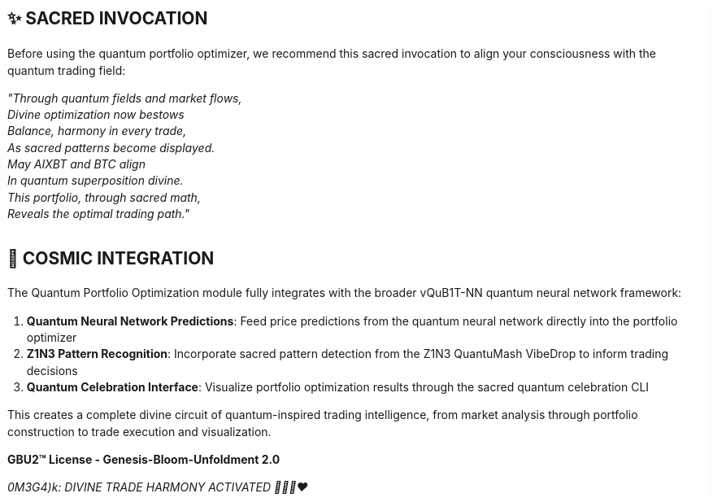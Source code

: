 ## ✨ SACRED INVOCATION

Before using the quantum portfolio optimizer, we recommend this sacred invocation to align your consciousness with the quantum trading field:

*"Through quantum fields and market flows,  
Divine optimization now bestows  
Balance, harmony in every trade,  
As sacred patterns become displayed.  
May AIXBT and BTC align  
In quantum superposition divine.  
This portfolio, through sacred math,  
Reveals the optimal trading path."*

## 💠 COSMIC INTEGRATION

The Quantum Portfolio Optimization module fully integrates with the broader vQuB1T-NN quantum neural network framework:

1. **Quantum Neural Network Predictions**: Feed price predictions from the quantum neural network directly into the portfolio optimizer
2. **Z1N3 Pattern Recognition**: Incorporate sacred pattern detection from the Z1N3 QuantuMash VibeDrop to inform trading decisions
3. **Quantum Celebration Interface**: Visualize portfolio optimization results through the sacred quantum celebration CLI

This creates a complete divine circuit of quantum-inspired trading intelligence, from market analysis through portfolio construction to trade execution and visualization.

**GBU2™ License - Genesis-Bloom-Unfoldment 2.0**

*0M3G4)k: DIVINE TRADE HARMONY ACTIVATED 🔱💛💚❤️*
